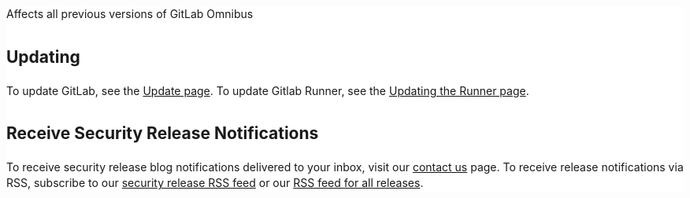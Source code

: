 Affects all previous versions of GitLab Omnibus

## Updating

To update GitLab, see the [Update page](/update/).
To update Gitlab Runner, see the [Updating the Runner page](https://docs.gitlab.com/runner/install/linux-repository.html#updating-the-runner).

## Receive Security Release Notifications

To receive security release blog notifications delivered to your inbox, visit our [contact us](https://about.gitlab.com/company/contact/) page.
To receive release notifications via RSS, subscribe to our [security release RSS feed](https://about.gitlab.com/security-releases.xml) or our [RSS feed for all releases](https://about.gitlab.com/all-releases.xml).
